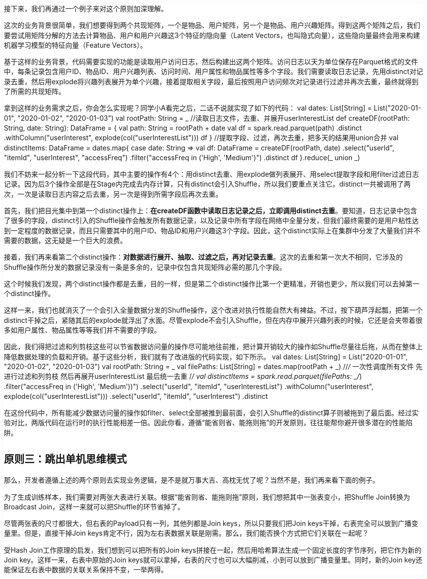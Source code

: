接下来，我们再通过一个例子来对这个原则加深理解。

这次的业务背景很简单，我们想要得到两个共现矩阵，一个是物品、用户矩阵，另一个是物品、用户兴趣矩阵。得到这两个矩阵之后，我们要尝试用矩阵分解的方法去计算物品、用户和用户兴趣这3个特征的隐向量（Latent Vectors，也叫隐式向量），这些隐向量最终会用来构建机器学习模型的特征向量（Feature Vectors）。

基于这样的业务背景，代码需要实现的功能是读取用户访问日志，然后构建出这两个矩阵。访问日志以天为单位保存在Parquet格式的文件中，每条记录包含用户ID、物品ID、用户兴趣列表、访问时间、用户属性和物品属性等多个字段。我们需要读取日志记录，先用distinct对记录去重，然后用explode将兴趣列表展开为单个兴趣，接着提取相关字段，最后按照用户访问频次对记录进行过滤并再次去重，最终就得到了所需的共现矩阵。

拿到这样的业务需求之后，你会怎么实现呢？同学小A看完之后，二话不说就实现了如下的代码：
val dates: List[String] = List("2020-01-01", "2020-01-02", "2020-01-03") val rootPath: String = _ //读取日志文件，去重、并展开userInterestList def createDF(rootPath: String, date: String): DataFrame = { val path: String = rootPath + date val df = spark.read.parquet(path) .distinct .withColumn("userInterest", explode(col("userInterestList"))) df } //提取字段、过滤，再次去重，把多天的结果用union合并 val distinctItems: DataFrame = dates.map{ case date: String => val df: DataFrame = createDF(rootPath, date) .select("userId", "itemId", "userInterest", "accessFreq") .filter("accessFreq in ('High', 'Medium')") .distinct df }.reduce(_ union _)

我们不妨来一起分析一下这段代码，其中主要的操作有4个：用distinct去重、用explode做列表展开、用select提取字段和用filter过滤日志记录。因为后3个操作全部是在Stage内完成去内存计算，只有distinct会引入Shuffle，所以我们要重点关注它。distinct一共被调用了两次，一次是读取日志内容之后去重，另一次是得到所需字段后再次去重。

首先，我们把目光集中到第一个distinct操作上：**在createDF函数中读取日志记录之后，立即调用distinct去重**。要知道，日志记录中包含了很多的字段，distinct引入的Shuffle操作会触发所有数据记录，以及记录中所有字段在网络中全量分发，但我们最终需要的是用户粘性达到一定程度的数据记录，而且只需要其中的用户ID、物品ID和用户兴趣这3个字段。因此，这个distinct实际上在集群中分发了大量我们并不需要的数据，这无疑是一个巨大的浪费。

接着，我们再来看第二个distinct操作：**对数据进行展开、抽取、过滤之后，再对记录去重**。这次的去重和第一次大不相同，它涉及的Shuffle操作所分发的数据记录没有一条是多余的，记录中仅包含共现矩阵必需的那几个字段。

这个时候我们发现，两个distinct操作都是去重，目的一样，但是第二个distinct操作比第一个更精准，开销也更少，所以我们可以去掉第一个distinct操作。

这样一来，我们也就消灭了一个会引入全量数据分发的Shuffle操作，这个改进对执行性能自然大有裨益。不过，按下葫芦浮起瓢，把第一个distinct干掉之后，紧随其后的explode就浮出了水面。尽管explode不会引入Shuffle，但在内存中展开兴趣列表的时候，它还是会夹带着很多如用户属性、物品属性等等我们并不需要的字段。

因此，我们得把过滤和列剪枝这些可以节省数据访问量的操作尽可能地往前推，把计算开销较大的操作如Shuffle尽量往后拖，从而在整体上降低数据处理的负载和开销。基于这些分析，我们就有了改进版的代码实现，如下所示。
val dates: List[String] = List("2020-01-01", "2020-01-02", "2020-01-03") val rootPath: String = _ val filePaths: List[String] = dates.map(rootPath + _) //*/* 一次性调度所有文件 先进行过滤和列剪枝 然后再展开userInterestList 最后统一去重 /*/ val distinctItems = spark.read.parquet(filePaths: _/*) .filter("accessFreq in ('High', 'Medium'))") .select("userId", "itemId", "userInterestList") .withColumn("userInterest", explode(col("userInterestList"))) .select("userId", "itemId", "userInterest") .distinct

在这份代码中，所有能减少数据访问量的操作如filter、select全部被推到最前面，会引入Shuffle的distinct算子则被拖到了最后面。经过实验对比，两版代码在运行时的执行性能相差一倍。因此你看，遵循“能省则省、能拖则拖”的开发原则，往往能帮你避开很多潜在的性能陷阱。

## 原则三：跳出单机思维模式

那么，开发者遵循上述的两个原则去实现业务逻辑，是不是就万事大吉、高枕无忧了呢？当然不是，我们再来看下面的例子。

为了生成训练样本，我们需要对两张大表进行关联。根据“能省则省、能拖则拖”原则，我们想把其中一张表变小，把Shuffle Join转换为Broadcast Join，这样一来就可以把Shuffle的环节省掉了。

尽管两张表的尺寸都很大，但右表的Payload只有一列，其他列都是Join keys，所以只要我们把Join keys干掉，右表完全可以放到广播变量里。但是，直接干掉Join keys肯定不行，因为左右表数据关联是刚需。那么，我们能否换个方式把它们关联在一起呢？

受Hash Join工作原理的启发，我们想到可以把所有的Join keys拼接在一起，然后用哈希算法生成一个固定长度的字节序列，把它作为新的Join key。这样一来，右表中原始的Join keys就可以拿掉，右表的尺寸也可以大幅削减，小到可以放到广播变量里。同时，新的Join key还能保证左右表中数据的关联关系保持不变，一举两得。
